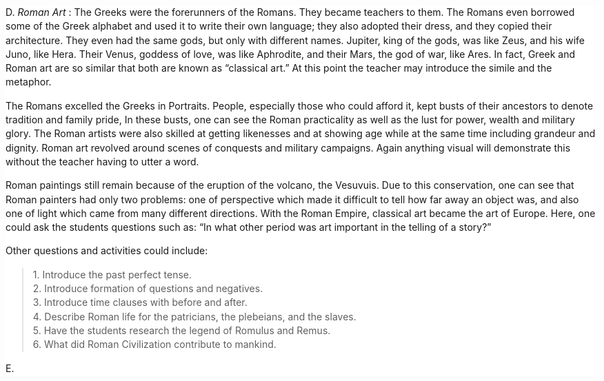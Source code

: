 </dt>
</dt>
</dt>
</dt>
</dt>
</dt>
</dt>
</dt>
</dt>
</dl>
</blockquote>
D.
<i>
Roman Art
</i>
: The Greeks were the forerunners of the Romans. They became teachers to them. The Romans even borrowed some of the Greek alphabet and used it to write their own language; they also adopted their dress, and they copied their architecture. They even had the same gods, but only with different names. Jupiter, king of the gods, was like Zeus, and his wife Juno, like Hera. Their Venus, goddess of love, was like Aphrodite, and their Mars, the god of war, like Ares. In fact, Greek and Roman art are so similar that both are known as “classical art.” At this point the teacher may introduce the simile and the metaphor.
<p>
The Romans excelled the Greeks in Portraits. People, especially those who could afford it, kept busts of their ancestors to denote tradition and family pride, In these busts, one can see the Roman practicality as well as the lust for power, wealth and military glory. The Roman artists were also skilled at getting likenesses and at showing age while at the same time including grandeur and dignity. Roman art revolved around scenes of conquests and military campaigns. Again anything visual will demonstrate this without the teacher having to utter a word.
</p>
<p>
Roman paintings still remain because of the eruption of the volcano, the Vesuvuis. Due to this conservation, one can see that Roman painters had only two problems: one of perspective which made it difficult to tell how far away an object was, and also one of light which came from many different directions. With the Roman Empire, classical art became the art of Europe. Here, one could ask the students questions such as: “In what other period was art important in the telling of a story?”
</p>
<p>
Other questions and activities could include:
</p>
<blockquote>
<dl>
<dt>
1. Introduce the past perfect tense.
<dt>
2. Introduce formation of questions and negatives.
<dt>
3. Introduce time clauses with before and after.
<dt>
4. Describe Roman life for the patricians, the plebeians, and the slaves.
<dt>
5. Have the students research the legend of Romulus and Remus.
<dt>
6. What did Roman Civilization contribute to mankind.
</dt>
</dt>
</dt>
</dt>
</dt>
</dt>
</dl>
</blockquote>
E.
<i>